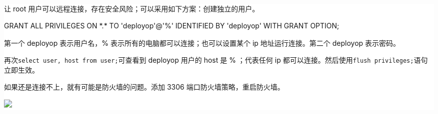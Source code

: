 让 root 用户可以远程连接，存在安全风险；可以采用如下方案：创建独立的用户。

GRANT ALL PRIVILEGES ON \*.\* TO 'deployop'@'%' IDENTIFIED BY 'deployop' WITH GRANT OPTION;

第一个 deployop 表示用户名，% 表示所有的电脑都可以连接；也可以设置某个 ip 地址运行连接。第二个 deployop 表示密码。

再次`select user, host from user;`可查看到 deployop 用户的 host 是 % ；代表任何 ip 都可以连接。然后使用`flush privileges;`语句立即生效。

如果还是连接不上，就有可能是防火墙的问题。添加 3306 端口防火墙策略，重启防火墙。

![](https://img2022.cnblogs.com/blog/1296338/202204/1296338-20220415231648732-1009696605.png)